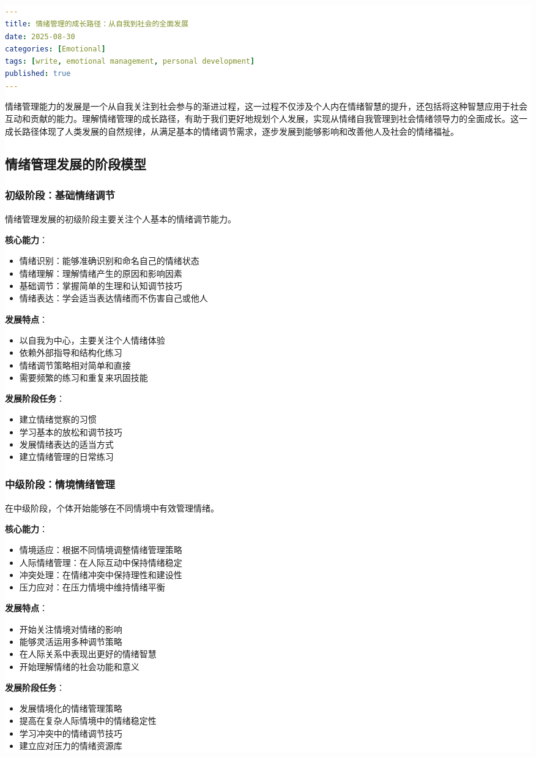 ```yaml
---
title: 情绪管理的成长路径：从自我到社会的全面发展
date: 2025-08-30
categories: [Emotional]
tags: [write, emotional management, personal development]
published: true
---
```


情绪管理能力的发展是一个从自我关注到社会参与的渐进过程，这一过程不仅涉及个人内在情绪智慧的提升，还包括将这种智慧应用于社会互动和贡献的能力。理解情绪管理的成长路径，有助于我们更好地规划个人发展，实现从情绪自我管理到社会情绪领导力的全面成长。这一成长路径体现了人类发展的自然规律，从满足基本的情绪调节需求，逐步发展到能够影响和改善他人及社会的情绪福祉。

## 情绪管理发展的阶段模型

### 初级阶段：基础情绪调节

情绪管理发展的初级阶段主要关注个人基本的情绪调节能力。

**核心能力**：
- 情绪识别：能够准确识别和命名自己的情绪状态
- 情绪理解：理解情绪产生的原因和影响因素
- 基础调节：掌握简单的生理和认知调节技巧
- 情绪表达：学会适当表达情绪而不伤害自己或他人

**发展特点**：
- 以自我为中心，主要关注个人情绪体验
- 依赖外部指导和结构化练习
- 情绪调节策略相对简单和直接
- 需要频繁的练习和重复来巩固技能

**发展阶段任务**：
- 建立情绪觉察的习惯
- 学习基本的放松和调节技巧
- 发展情绪表达的适当方式
- 建立情绪管理的日常练习

### 中级阶段：情境情绪管理

在中级阶段，个体开始能够在不同情境中有效管理情绪。

**核心能力**：
- 情境适应：根据不同情境调整情绪管理策略
- 人际情绪管理：在人际互动中保持情绪稳定
- 冲突处理：在情绪冲突中保持理性和建设性
- 压力应对：在压力情境中维持情绪平衡

**发展特点**：
- 开始关注情境对情绪的影响
- 能够灵活运用多种调节策略
- 在人际关系中表现出更好的情绪智慧
- 开始理解情绪的社会功能和意义

**发展阶段任务**：
- 发展情境化的情绪管理策略
- 提高在复杂人际情境中的情绪稳定性
- 学习冲突中的情绪调节技巧
- 建立应对压力的情绪资源库
